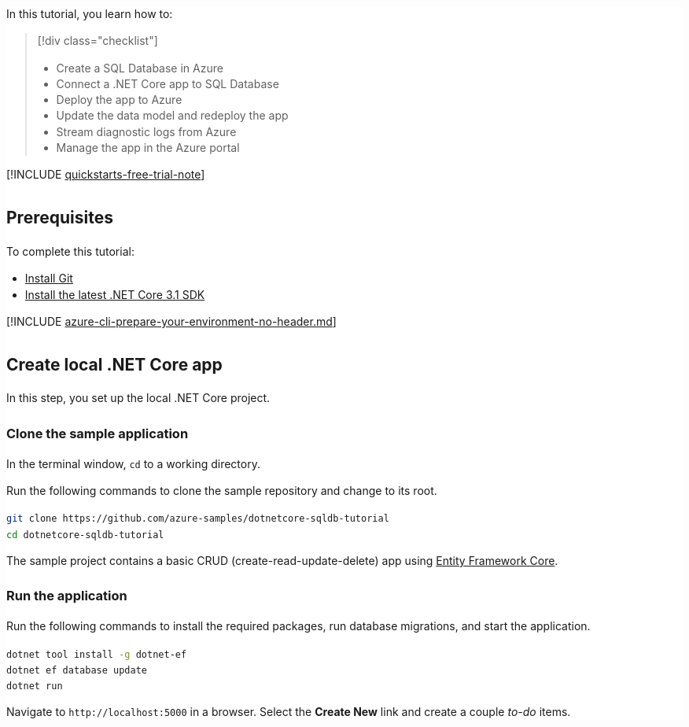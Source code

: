 In this tutorial, you learn how to:

> [!div class="checklist"]
> * Create a SQL Database in Azure
> * Connect a .NET Core app to SQL Database
> * Deploy the app to Azure
> * Update the data model and redeploy the app
> * Stream diagnostic logs from Azure
> * Manage the app in the Azure portal

[!INCLUDE [quickstarts-free-trial-note](../../includes/quickstarts-free-trial-note.md)]

## Prerequisites

To complete this tutorial:

- <a href="https://git-scm.com/" target="_blank">Install Git</a>
- <a href="https://dotnet.microsoft.com/download/dotnet-core/3.1" target="_blank">Install the latest .NET Core 3.1 SDK</a>

[!INCLUDE [azure-cli-prepare-your-environment-no-header.md](../../includes/azure-cli-prepare-your-environment-no-header.md)]

## Create local .NET Core app

In this step, you set up the local .NET Core project.

### Clone the sample application

In the terminal window, `cd` to a working directory.

Run the following commands to clone the sample repository and change to its root.

```bash
git clone https://github.com/azure-samples/dotnetcore-sqldb-tutorial
cd dotnetcore-sqldb-tutorial
```

The sample project contains a basic CRUD (create-read-update-delete) app using [Entity Framework Core](/ef/core/).

### Run the application

Run the following commands to install the required packages, run database migrations, and start the application.

```bash
dotnet tool install -g dotnet-ef
dotnet ef database update
dotnet run
```

Navigate to `http://localhost:5000` in a browser. Select the **Create New** link and create a couple _to-do_ items.
